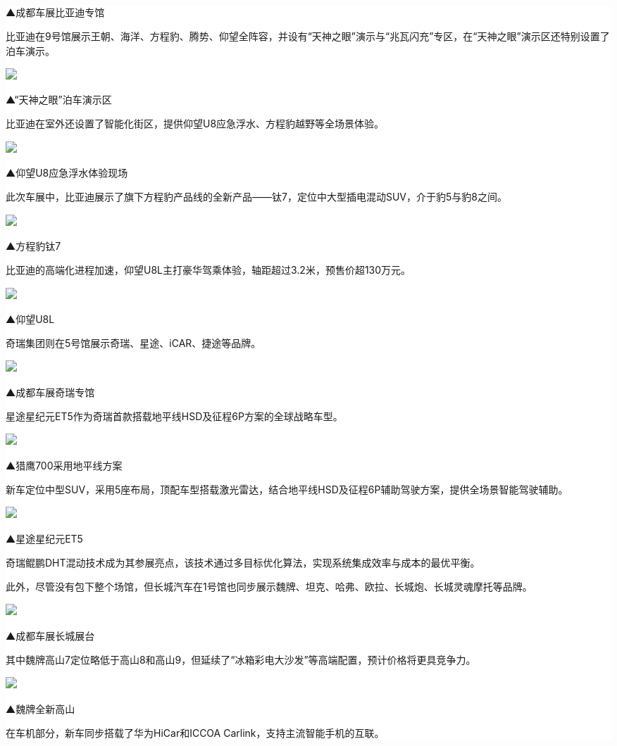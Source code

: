 ▲成都车展比亚迪专馆

比亚迪在9号馆展示王朝、海洋、方程豹、腾势、仰望全阵容，并设有“天神之眼”演示与“兆瓦闪充”专区，在“天神之眼”演示区还特别设置了泊车演示。 

![](https://img.36krcdn.com/hsossms/20250829/v2_74d2ad0873f045b3be3a2d852e944f4d@46958_oswg107701oswg1080oswg810_img_000?x-oss-process=image/format,jpg/interlace,1)

▲“天神之眼”泊车演示区

比亚迪在室外还设置了智能化街区，提供仰望U8应急浮水、方程豹越野等全场景体验。 

![](https://img.36krcdn.com/hsossms/20250829/v2_64af174534864ef9864762acec85040a@46958_oswg146200oswg1080oswg810_img_000?x-oss-process=image/format,jpg/interlace,1)

▲仰望U8应急浮水体验现场

此次车展中，比亚迪展示了旗下方程豹产品线的全新产品——钛7，定位中大型插电混动SUV，介于豹5与豹8之间。 

![](https://img.36krcdn.com/hsossms/20250829/v2_b1f79166000b4413a7c32a2000a0c890@46958_oswg145850oswg1080oswg810_img_000?x-oss-process=image/format,jpg/interlace,1)

▲方程豹钛7

比亚迪的高端化进程加速，仰望U8L主打豪华驾乘体验，轴距超过3.2米，预售价超130万元。 

![](https://img.36krcdn.com/hsossms/20250829/v2_a30edc16a3f343e3ab8ebfcd4ce0b178@46958_oswg116566oswg1080oswg810_img_000?x-oss-process=image/format,jpg/interlace,1)

▲仰望U8L

奇瑞集团则在5号馆展示奇瑞、星途、iCAR、捷途等品牌。 

![](https://img.36krcdn.com/hsossms/20250829/v2_789907ac3d044959a80a85d33c5234d4@46958_oswg111276oswg1080oswg810_img_000?x-oss-process=image/format,jpg/interlace,1)

▲成都车展奇瑞专馆

星途星纪元ET5作为奇瑞首款搭载地平线HSD及征程6P方案的全球战略车型。 

![](https://img.36krcdn.com/hsossms/20250829/v2_082fc2be626649a7ba30e624da1e9058@46958_oswg301616oswg1080oswg306_img_000?x-oss-process=image/format,jpg/interlace,1)

▲猎鹰700采用地平线方案

新车定位中型SUV，采用5座布局，顶配车型搭载激光雷达，结合地平线HSD及征程6P辅助驾驶方案，提供全场景智能驾驶辅助。 

![](https://img.36krcdn.com/hsossms/20250829/v2_fbf7a4d700c14376bfbf3b39f366d1a1@46958_oswg111917oswg1080oswg810_img_000?x-oss-process=image/format,jpg/interlace,1)

▲星途星纪元ET5

奇瑞鲲鹏DHT混动技术成为其参展亮点，该技术通过多目标优化算法，实现系统集成效率与成本的最优平衡。 

此外，尽管没有包下整个场馆，但长城汽车在1号馆也同步展示魏牌、坦克、哈弗、欧拉、长城炮、长城灵魂摩托等品牌。 

![](https://img.36krcdn.com/hsossms/20250829/v2_1776f9b637924fdaacb8780050240f8e@46958_oswg203889oswg1080oswg810_img_000?x-oss-process=image/format,jpg/interlace,1)

▲成都车展长城展台

其中魏牌高山7定位略低于高山8和高山9，但延续了“冰箱彩电大沙发”等高端配置，预计价格将更具竞争力。 

![](https://img.36krcdn.com/hsossms/20250829/v2_a19fd88c8f314adda587931e87b7ebfe@46958_oswg167018oswg1080oswg810_img_000?x-oss-process=image/format,jpg/interlace,1)

▲魏牌全新高山

在车机部分，新车同步搭载了华为HiCar和ICCOA Carlink，支持主流智能手机的互联。 
